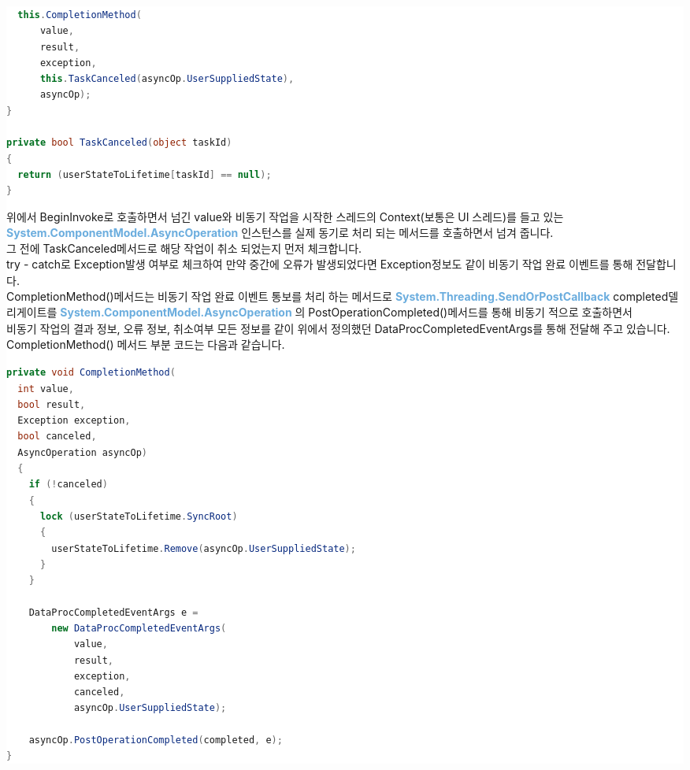 ```cs
  this.CompletionMethod(
      value,
      result,
      exception,
      this.TaskCanceled(asyncOp.UserSuppliedState),
      asyncOp);
}

private bool TaskCanceled(object taskId)
{
  return (userStateToLifetime[taskId] == null);
}
```

위에서 BeginInvoke로 호출하면서 넘긴 value와 비동기 작업을 시작한 스레드의 Context(보통은 UI 스레드)를 들고 있는 **<span style="color: rgb(107, 173, 222);">System.ComponentModel.AsyncOperation</span>** 인스턴스를 실제 동기로 처리 되는 메서드를 호출하면서 넘겨 줍니다.<br/>
그 전에 TaskCanceled메서드로 해당 작업이 취소 되었는지 먼저 체크합니다.<br/>
try - catch로 Exception발생 여부로 체크하여 만약 중간에 오류가 발생되었다면 Exception정보도 같이 비동기 작업 완료 이벤트를 통해 전달합니다.<br/>
CompletionMethod()메서드는 비동기 작업 완료 이벤트 통보를 처리 하는 메서드로 **<span style="color: rgb(107, 173, 222);">System.Threading.SendOrPostCallback</span>** completed델리게이트를 **<span style="color: rgb(107, 173, 222);">System.ComponentModel.AsyncOperation</span>** 의 PostOperationCompleted()메서드를 통해 비동기 적으로 호출하면서<br/>
비동기 작업의 결과 정보, 오류 정보, 취소여부 모든 정보를 같이 위에서 정의했던 DataProcCompletedEventArgs를 통해 전달해 주고 있습니다.<br/>
CompletionMethod() 메서드 부분 코드는 다음과 같습니다.<br/>
```cs
private void CompletionMethod(
  int value,
  bool result,
  Exception exception,
  bool canceled,
  AsyncOperation asyncOp)
  {
    if (!canceled)
    {
      lock (userStateToLifetime.SyncRoot)
      {
        userStateToLifetime.Remove(asyncOp.UserSuppliedState);
      }
    }
    
    DataProcCompletedEventArgs e =
        new DataProcCompletedEventArgs(
            value,
            result,
            exception,
            canceled,
            asyncOp.UserSuppliedState);
            
    asyncOp.PostOperationCompleted(completed, e);
}
```
